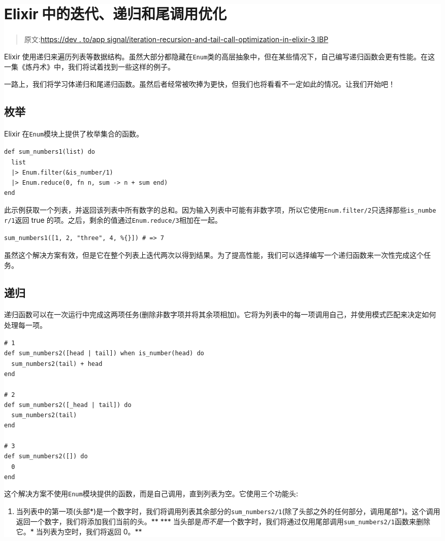 # Elixir 中的迭代、递归和尾调用优化

> 原文:[https://dev . to/app signal/iteration-recursion-and-tail-call-optimization-in-elixir-3 IBP](https://dev.to/appsignal/iteration-recursion-and-tail-call-optimization-in-elixir-3ibp)

Elixir 使用递归来遍历列表等数据结构。虽然大部分都隐藏在`Enum`类的高层抽象中，但在某些情况下，自己编写递归函数会更有性能。在这一集《炼丹术》中，我们将试着找到一些这样的例子。

一路上，我们将学习体递归和尾递归函数。虽然后者经常被吹捧为更快，但我们也将看看不一定如此的情况。让我们开始吧！

## [](#enumeration)枚举

Elixir 在`Enum`模块上提供了枚举集合的函数。

```
def sum_numbers1(list) do
  list
  |> Enum.filter(&is_number/1)
  |> Enum.reduce(0, fn n, sum -> n + sum end)
end 
```

此示例获取一个列表，并返回该列表中所有数字的总和。因为输入列表中可能有非数字项，所以它使用`Enum.filter/2`只选择那些`is_number/1`返回 true 的项。之后，剩余的值通过`Enum.reduce/3`相加在一起。

```
sum_numbers1([1, 2, "three", 4, %{}]) # => 7 
```

虽然这个解决方案有效，但是它在整个列表上迭代两次以得到结果。为了提高性能，我们可以选择编写一个递归函数来一次性完成这个任务。

## [](#recursion)递归

递归函数可以在一次运行中完成这两项任务(删除非数字项并将其余项相加)。它将为列表中的每一项调用自己，并使用模式匹配来决定如何处理每一项。

```
# 1
def sum_numbers2([head | tail]) when is_number(head) do
  sum_numbers2(tail) + head
end

# 2
def sum_numbers2([_head | tail]) do
  sum_numbers2(tail)
end

# 3
def sum_numbers2([]) do
  0
end 
```

这个解决方案不使用`Enum`模块提供的函数，而是自己调用，直到列表为空。它使用三个功能头:

1.  当列表中的第一项(头部*)是一个数字时，我们将调用列表其余部分的`sum_numbers2/1`(除了头部之外的任何部分，调用尾部*)。这个调用返回一个数字，我们将添加我们当前的头。**
***   当头部是*而不是*一个数字时，我们将通过仅用尾部调用`sum_numbers2/1`函数来删除它。*   当列表为空时，我们将返回 0。**
